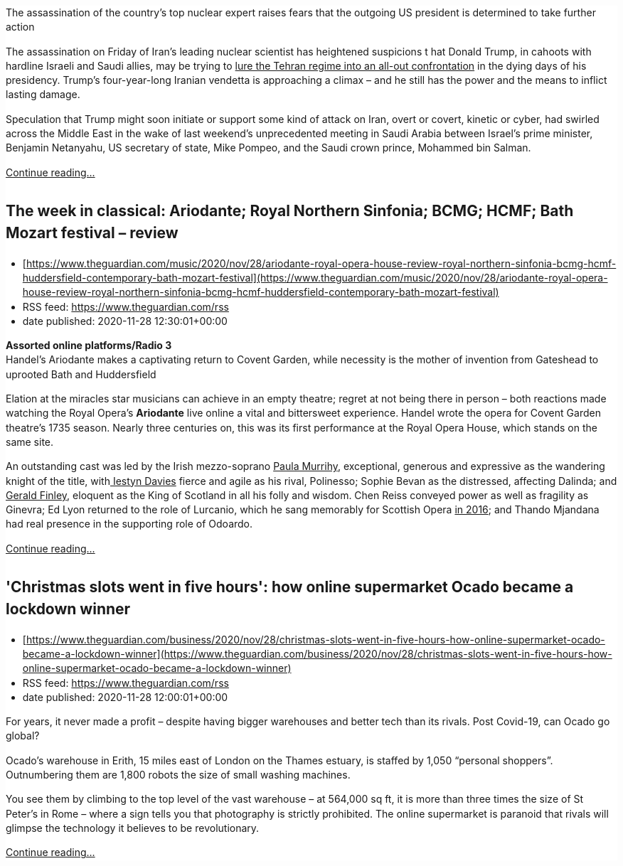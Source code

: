 <p>The assassination of the country’s top nuclear expert raises fears that the outgoing US president is determined to take further action</p><p>The assassination on Friday of Iran’s leading nuclear scientist has heightened suspicions t hat Donald Trump, in cahoots with hardline Israeli and Saudi allies, may be trying to <a href="https://www.theguardian.com/world/2020/nov/27/mohsen-fakhrizadeh-iranian-nuclear-scientist-reportedly-shot-dead-near-tehran" title="">lure the Tehran regime into an all-out confrontation</a> in the dying days of his presidency. Trump’s four-year-long Iranian vendetta is approaching a climax – and he still has the power and the means to inflict lasting damage.</p><p>Speculation that Trump might soon initiate or support some kind of attack on Iran, overt or covert, kinetic or cyber, had swirled across the Middle East in the wake of last weekend’s unprecedented meeting in Saudi Arabia between Israel’s prime minister, Benjamin Netanyahu, US secretary of state, Mike Pompeo, and the Saudi crown prince, Mohammed bin Salman.</p> <a href="https://www.theguardian.com/commentisfree/2020/nov/28/was-scientists-killing-the-opening-act-of-a-trump-led-war-on-iran">Continue reading...</a>

## The week in classical: Ariodante; Royal Northern Sinfonia; BCMG; HCMF; Bath Mozart festival – review
 - [https://www.theguardian.com/music/2020/nov/28/ariodante-royal-opera-house-review-royal-northern-sinfonia-bcmg-hcmf-huddersfield-contemporary-bath-mozart-festival](https://www.theguardian.com/music/2020/nov/28/ariodante-royal-opera-house-review-royal-northern-sinfonia-bcmg-hcmf-huddersfield-contemporary-bath-mozart-festival)
 - RSS feed: https://www.theguardian.com/rss
 - date published: 2020-11-28 12:30:01+00:00

<p><strong>Assorted online platforms/Radio 3<br /></strong>Handel’s Ariodante makes a captivating return to Covent Garden, while necessity is the mother of invention from Gateshead to uprooted Bath and Huddersfield</p><p>Elation at the miracles star musicians can achieve in an empty theatre; regret at not being there in person – both reactions made watching the Royal Opera’s <strong>Ariodante</strong> live online a vital and bittersweet experience. Handel wrote the opera for Covent Garden theatre’s 1735 season. Nearly three centuries on, this was its first performance at the Royal Opera House, which stands on the same site.</p><p>An outstanding cast was led by the Irish mezzo-soprano <a href="http://paulamurrihy.com/www.paulamurrihy.com/Intro.html">Paula Murrihy</a>, exceptional, generous and expressive as the wandering knight of the title, with<a href="https://www.theguardian.com/music/2015/jan/26/facing-the-music-iestyn-davies"> Iestyn Davies</a> fierce and agile as his rival, Polinesso; Sophie Bevan as the distressed, affecting Dalinda; and <a href="https://twitter.com/GeraldFinley/status/1329851632826322945">Gerald Finley</a>, eloquent as the King of Scotland in all his folly and wisdom. Chen Reiss conveyed power as well as fragility as Ginevra; Ed Lyon returned to the role of Lurcanio, which he sang memorably for Scottish Opera <a href="https://www.theguardian.com/music/2016/feb/21/norma-english-national-opera-review-ariodante-scottish-opera-chorus">in 2016</a>; and Thando Mjandana had real presence in the supporting role of Odoardo.</p> <a href="https://www.theguardian.com/music/2020/nov/28/ariodante-royal-opera-house-review-royal-northern-sinfonia-bcmg-hcmf-huddersfield-contemporary-bath-mozart-festival">Continue reading...</a>

## 'Christmas slots went in five hours': how online supermarket Ocado became a lockdown winner
 - [https://www.theguardian.com/business/2020/nov/28/christmas-slots-went-in-five-hours-how-online-supermarket-ocado-became-a-lockdown-winner](https://www.theguardian.com/business/2020/nov/28/christmas-slots-went-in-five-hours-how-online-supermarket-ocado-became-a-lockdown-winner)
 - RSS feed: https://www.theguardian.com/rss
 - date published: 2020-11-28 12:00:01+00:00

<p>For years, it never made a profit – despite having bigger warehouses and better tech than its rivals. Post Covid-19, can Ocado go global? </p><p>Ocado’s warehouse in Erith, 15 miles east of London on the Thames estuary, is staffed by 1,050 “personal shoppers”. Outnumbering them are 1,800 robots the size of small washing machines.</p><p>You see them by climbing to the top level of the vast warehouse – at 564,000 sq ft, it is more than three times the size of St Peter’s in Rome – where a sign tells you that photography is strictly prohibited. The online supermarket is paranoid that rivals will glimpse the technology it believes to be revolutionary.</p> <a href="https://www.theguardian.com/business/2020/nov/28/christmas-slots-went-in-five-hours-how-online-supermarket-ocado-became-a-lockdown-winner">Continue reading...</a>

